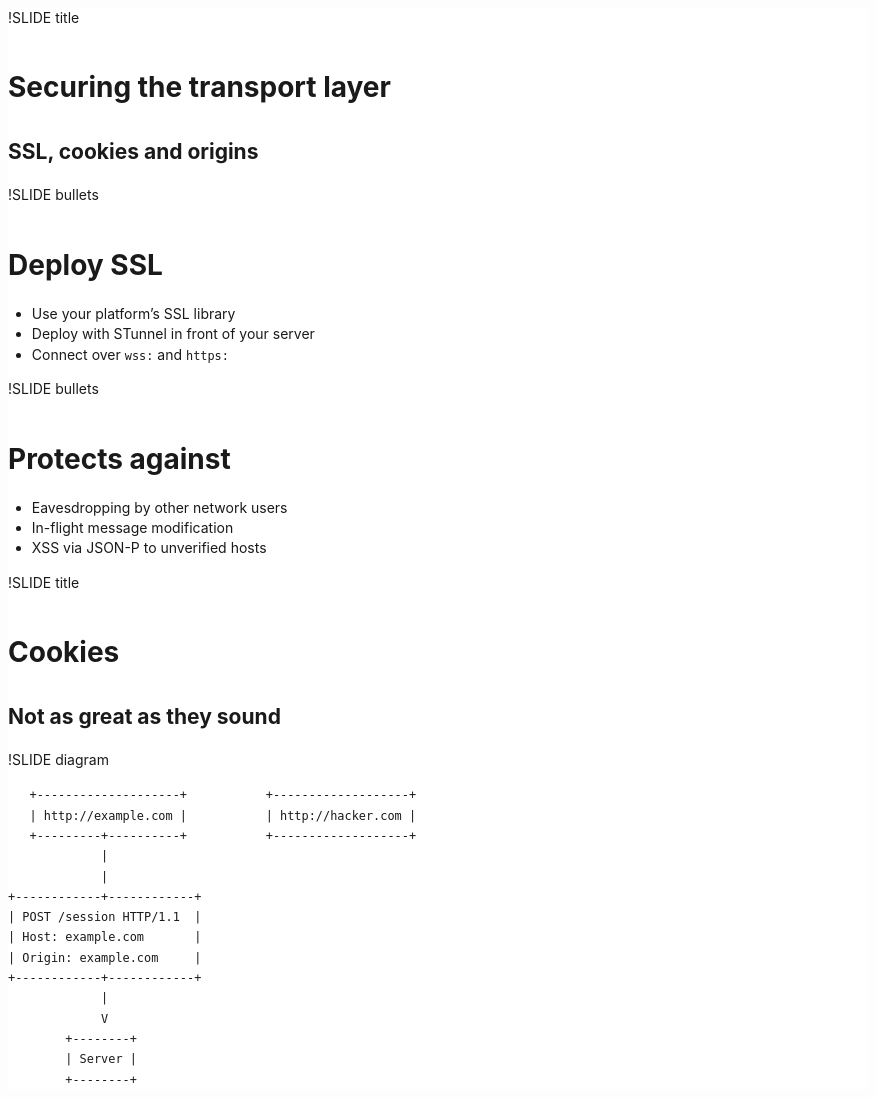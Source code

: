 ```
```


!SLIDE title
# Securing the transport layer
## SSL, cookies and origins


!SLIDE bullets
# Deploy SSL

* Use your platform’s SSL library
* Deploy with STunnel in front of your server
* Connect over `wss:` and `https:`


!SLIDE bullets
# Protects against

* Eavesdropping by other network users
* In-flight message modification
* XSS via JSON-P to unverified hosts


!SLIDE title
# Cookies
## Not as great as they sound


!SLIDE diagram

```
   +--------------------+           +-------------------+
   | http://example.com |           | http://hacker.com |
   +---------+----------+           +-------------------+
             |
             |
+------------+------------+
| POST /session HTTP/1.1  |
| Host: example.com       |
| Origin: example.com     |
+------------+------------+
             |
             V
        +--------+
        | Server |
        +--------+
```
